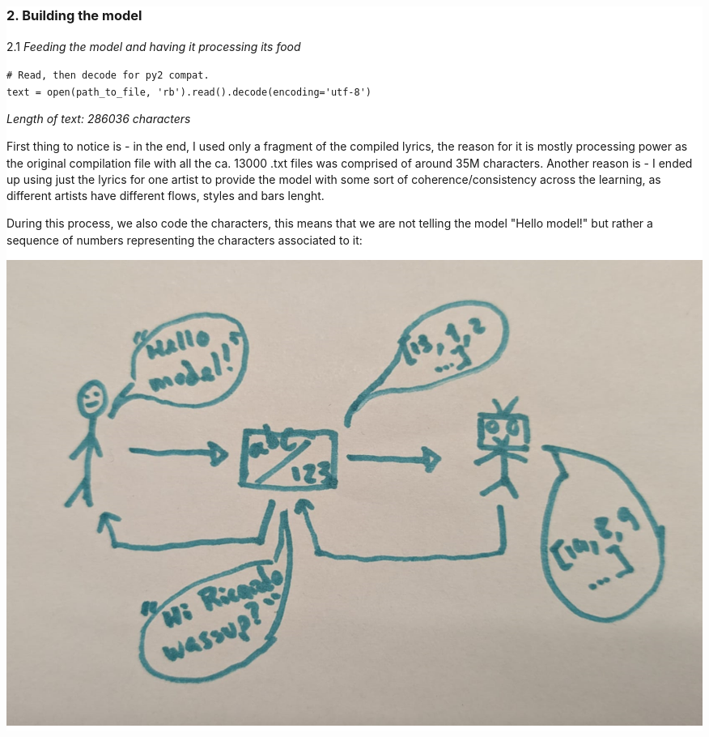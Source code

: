 
### 2. **Building the model** <a name="building-the-model"></a>

    
2.1 *Feeding the model and having it processing its food* <a name="feeding-the-model-and-having-it-processing-its-food"></a>

    # Read, then decode for py2 compat.
    text = open(path_to_file, 'rb').read().decode(encoding='utf-8')

_Length of text: 286036 characters_

First thing to notice is - in the end, I used only a fragment of the compiled lyrics, the reason for it is mostly processing power as the original compilation file with all the ca. 13000 .txt files was comprised of around 35M characters. Another reason is - I ended up using just the lyrics for one artist to provide the model with some sort of coherence/consistency across the learning, as different artists have different flows, styles and bars lenght.

During this process, we also code the characters, this means that we are not telling the model "Hello model!" but rather a sequence of numbers representing the characters associated to it:

![Translation Charachters-coded characters](images/teaching_the_model.png)

